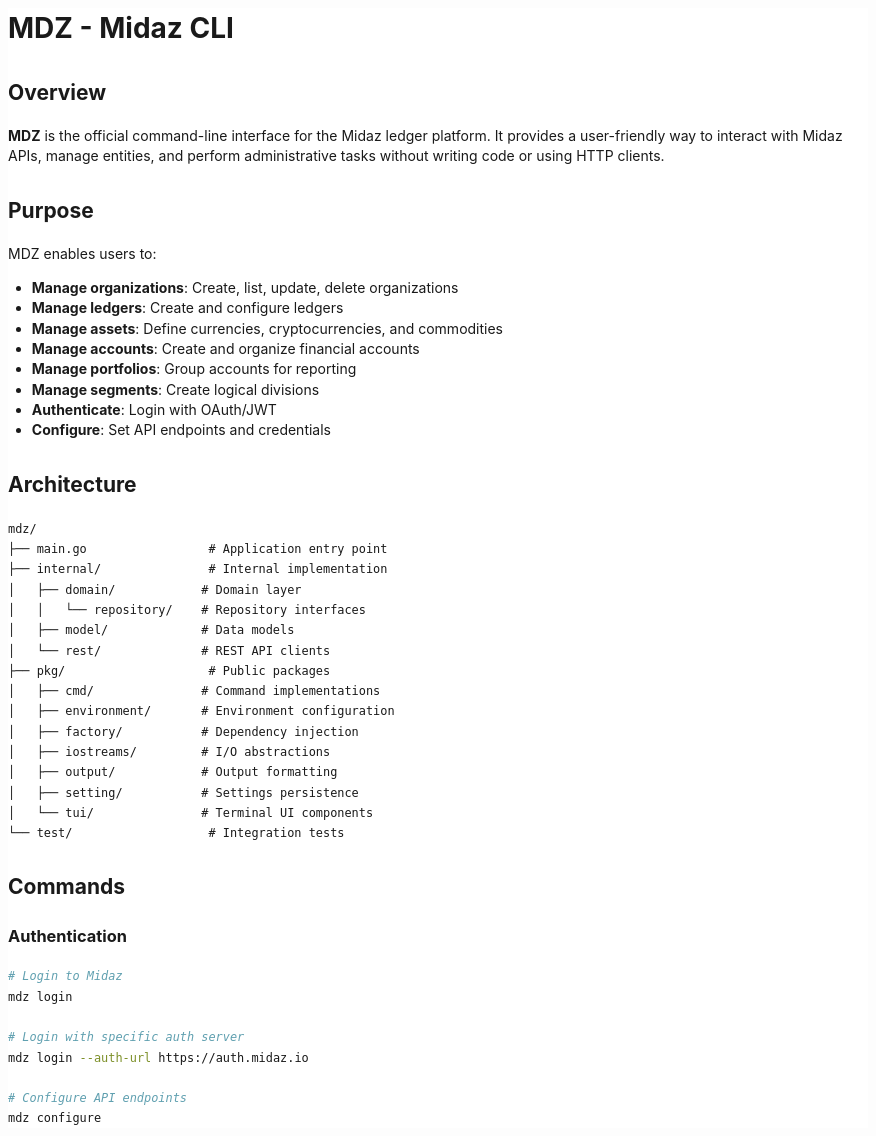 # MDZ - Midaz CLI

## Overview

**MDZ** is the official command-line interface for the Midaz ledger platform. It provides a user-friendly way to interact with Midaz APIs, manage entities, and perform administrative tasks without writing code or using HTTP clients.

## Purpose

MDZ enables users to:

- **Manage organizations**: Create, list, update, delete organizations
- **Manage ledgers**: Create and configure ledgers
- **Manage assets**: Define currencies, cryptocurrencies, and commodities
- **Manage accounts**: Create and organize financial accounts
- **Manage portfolios**: Group accounts for reporting
- **Manage segments**: Create logical divisions
- **Authenticate**: Login with OAuth/JWT
- **Configure**: Set API endpoints and credentials

## Architecture

```
mdz/
├── main.go                 # Application entry point
├── internal/               # Internal implementation
│   ├── domain/            # Domain layer
│   │   └── repository/    # Repository interfaces
│   ├── model/             # Data models
│   └── rest/              # REST API clients
├── pkg/                    # Public packages
│   ├── cmd/               # Command implementations
│   ├── environment/       # Environment configuration
│   ├── factory/           # Dependency injection
│   ├── iostreams/         # I/O abstractions
│   ├── output/            # Output formatting
│   ├── setting/           # Settings persistence
│   └── tui/               # Terminal UI components
└── test/                   # Integration tests
```

## Commands

### Authentication

```bash
# Login to Midaz
mdz login

# Login with specific auth server
mdz login --auth-url https://auth.midaz.io

# Configure API endpoints
mdz configure
```
